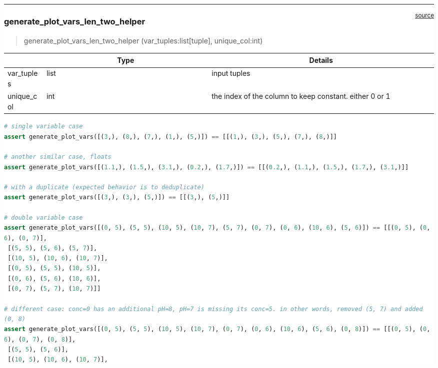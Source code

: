 ------------------------------------------------------------------------

<a
href="https://github.com/bxw315-umd/experiment-to-plot-framework/blob/main/experiment_to_plot_framework/plot_experiment.py#L77"
target="_blank" style="float:right; font-size:smaller">source</a>

### generate_plot_vars_len_two_helper

>  generate_plot_vars_len_two_helper (var_tuples:list[tuple],
>                                         unique_col:int)

<table>
<colgroup>
<col style="width: 9%" />
<col style="width: 38%" />
<col style="width: 52%" />
</colgroup>
<thead>
<tr>
<th></th>
<th><strong>Type</strong></th>
<th><strong>Details</strong></th>
</tr>
</thead>
<tbody>
<tr>
<td>var_tuples</td>
<td>list</td>
<td>input tuples</td>
</tr>
<tr>
<td>unique_col</td>
<td>int</td>
<td>the index of the column to keep constant. either 0 or 1</td>
</tr>
</tbody>
</table>

``` python
# single variable case
assert generate_plot_vars([(3,), (8,), (7,), (1,), (5,)]) == [[(1,), (3,), (5,), (7,), (8,)]]

# another similar case, floats
assert generate_plot_vars([(1.1,), (1.5,), (3.1,), (0.2,), (1.7,)]) == [[(0.2,), (1.1,), (1.5,), (1.7,), (3.1,)]]

# with a duplicate (expected behavior is to deduplicate)
assert generate_plot_vars([(3,), (3,), (5,)]) == [[(3,), (5,)]]

# double variable case
assert generate_plot_vars([(0, 5), (5, 5), (10, 5), (10, 7), (5, 7), (0, 7), (0, 6), (10, 6), (5, 6)]) == [[(0, 5), (0, 6), (0, 7)],
 [(5, 5), (5, 6), (5, 7)],
 [(10, 5), (10, 6), (10, 7)],
 [(0, 5), (5, 5), (10, 5)],
 [(0, 6), (5, 6), (10, 6)],
 [(0, 7), (5, 7), (10, 7)]]

# different case: conc=0 has an additional pH=8, pH=7 is missing its conc=5. in other words, removed (5, 7) and added (0, 8)
assert generate_plot_vars([(0, 5), (5, 5), (10, 5), (10, 7), (0, 7), (0, 6), (10, 6), (5, 6), (0, 8)]) == [[(0, 5), (0, 6), (0, 7), (0, 8)],
 [(5, 5), (5, 6)],
 [(10, 5), (10, 6), (10, 7)],
```